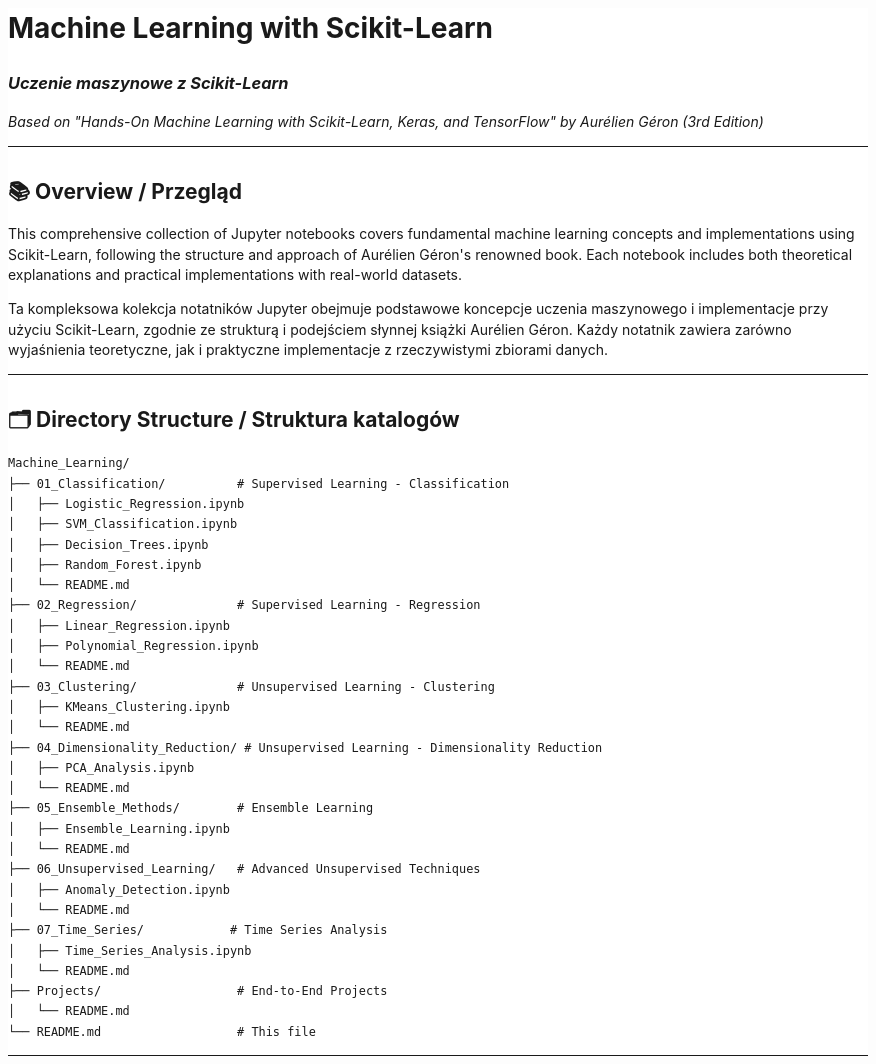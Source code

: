 # **Machine Learning with Scikit-Learn**  
### *Uczenie maszynowe z Scikit-Learn*

*Based on "Hands-On Machine Learning with Scikit-Learn, Keras, and TensorFlow" by Aurélien Géron (3rd Edition)*

---

## **📚 Overview / Przegląd**

This comprehensive collection of Jupyter notebooks covers fundamental machine learning concepts and implementations using Scikit-Learn, following the structure and approach of Aurélien Géron's renowned book. Each notebook includes both theoretical explanations and practical implementations with real-world datasets.

Ta kompleksowa kolekcja notatników Jupyter obejmuje podstawowe koncepcje uczenia maszynowego i implementacje przy użyciu Scikit-Learn, zgodnie ze strukturą i podejściem słynnej książki Aurélien Géron. Każdy notatnik zawiera zarówno wyjaśnienia teoretyczne, jak i praktyczne implementacje z rzeczywistymi zbiorami danych.

---

## **🗂️ Directory Structure / Struktura katalogów**

```
Machine_Learning/
├── 01_Classification/          # Supervised Learning - Classification
│   ├── Logistic_Regression.ipynb
│   ├── SVM_Classification.ipynb
│   ├── Decision_Trees.ipynb
│   ├── Random_Forest.ipynb
│   └── README.md
├── 02_Regression/              # Supervised Learning - Regression
│   ├── Linear_Regression.ipynb
│   ├── Polynomial_Regression.ipynb
│   └── README.md
├── 03_Clustering/              # Unsupervised Learning - Clustering
│   ├── KMeans_Clustering.ipynb
│   └── README.md
├── 04_Dimensionality_Reduction/ # Unsupervised Learning - Dimensionality Reduction
│   ├── PCA_Analysis.ipynb
│   └── README.md
├── 05_Ensemble_Methods/        # Ensemble Learning
│   ├── Ensemble_Learning.ipynb
│   └── README.md
├── 06_Unsupervised_Learning/   # Advanced Unsupervised Techniques
│   ├── Anomaly_Detection.ipynb
│   └── README.md
├── 07_Time_Series/            # Time Series Analysis
│   ├── Time_Series_Analysis.ipynb
│   └── README.md
├── Projects/                   # End-to-End Projects
│   └── README.md
└── README.md                   # This file
```

---